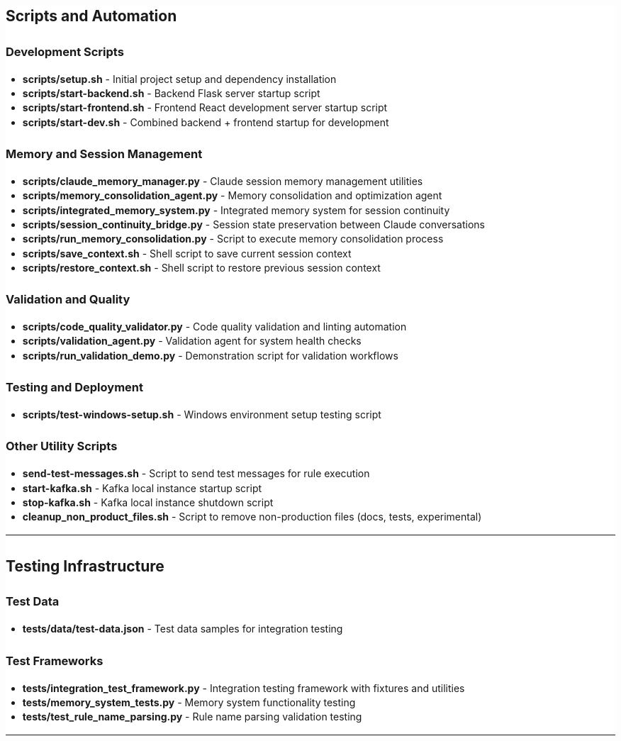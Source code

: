 
## Scripts and Automation

### Development Scripts
- **scripts/setup.sh** - Initial project setup and dependency installation
- **scripts/start-backend.sh** - Backend Flask server startup script
- **scripts/start-frontend.sh** - Frontend React development server startup script
- **scripts/start-dev.sh** - Combined backend + frontend startup for development

### Memory and Session Management
- **scripts/claude_memory_manager.py** - Claude session memory management utilities
- **scripts/memory_consolidation_agent.py** - Memory consolidation and optimization agent
- **scripts/integrated_memory_system.py** - Integrated memory system for session continuity
- **scripts/session_continuity_bridge.py** - Session state preservation between Claude conversations
- **scripts/run_memory_consolidation.py** - Script to execute memory consolidation process
- **scripts/save_context.sh** - Shell script to save current session context
- **scripts/restore_context.sh** - Shell script to restore previous session context

### Validation and Quality
- **scripts/code_quality_validator.py** - Code quality validation and linting automation
- **scripts/validation_agent.py** - Validation agent for system health checks
- **scripts/run_validation_demo.py** - Demonstration script for validation workflows

### Testing and Deployment
- **scripts/test-windows-setup.sh** - Windows environment setup testing script

### Other Utility Scripts
- **send-test-messages.sh** - Script to send test messages for rule execution
- **start-kafka.sh** - Kafka local instance startup script
- **stop-kafka.sh** - Kafka local instance shutdown script
- **cleanup_non_product_files.sh** - Script to remove non-production files (docs, tests, experimental)

---

## Testing Infrastructure

### Test Data
- **tests/data/test-data.json** - Test data samples for integration testing

### Test Frameworks
- **tests/integration_test_framework.py** - Integration testing framework with fixtures and utilities
- **tests/memory_system_tests.py** - Memory system functionality testing
- **tests/test_rule_name_parsing.py** - Rule name parsing validation testing

---
